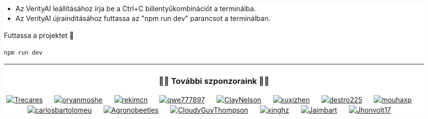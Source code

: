 - Az VerityAI leállításához írja be a Ctrl+C billentyűkombinációt a terminálba.
- Az VerityAI újraindításához futtassa az "npm run dev" parancsot a terminálban.

Futtassa a projektet 🥳

```
npm run dev
```

---

<h3 align="center">
🙌🏻 További szponzoraink 🙌🏻
</h3>

<div align="center" dir="auto">
  <a href="https://github.com/Trecares" style="display: inline-block; margin-right: 20px;">
    <img src="https://github.com/Trecares.png" width="50px" alt="Trecares" style="max-width:100%;">
  </a>
  <a href="https://github.com/oryanmoshe" style="display: inline-block; margin-right: 20px;">
    <img src="https://github.com/oryanmoshe.png" width="50px" alt="oryanmoshe" style="max-width:100%;">
  </a>
  <a href="https://github.com/rekimcn" style="display: inline-block; margin-right: 20px;">
    <img src="https://github.com/rekimcn.png" width="50px" alt="rekimcn" style="max-width:100%;">
  </a>
  <a href="https://github.com/qwe777897" style="display: inline-block; margin-right: 20px;">
    <img src="https://github.com/qwe777897.png" width="50px" alt="qwe777897" style="max-width:100%;">
  </a>
  <a href="https://github.com/ClayNelson" style="display: inline-block; margin-right: 20px;">
    <img src="https://github.com/ClayNelson.png" width="50px" alt="ClayNelson" style="max-width:100%;">
  </a>
  <a href="https://github.com/xuxizhen" style="display: inline-block; margin-right: 20px;">
    <img src="https://github.com/xuxizhen.png" width="50px" alt="xuxizhen" style="max-width:100%;">
  </a>
  <a href="https://github.com/destro225" style="display: inline-block; margin-right: 20px;">
    <img src="https://github.com/destro225.png" width="50px" alt="destro225" style="max-width:100%;">
  </a>
  <a href="https://github.com/mouhaxp" style="display: inline-block; margin-right: 20px;">
    <img src="https://github.com/mouhaxp.png" width="50px" alt="mouhaxp" style="max-width:100%;">
  </a>
  <a href="https://github.com/carlosbartolomeu" style="display: inline-block; margin-right: 20px;">
    <img src="https://github.com/carlosbartolomeu.png" width="50px" alt="carlosbartolomeu" style="max-width:100%;">
  </a>
  <a href="https://github.com/Agronobeetles" style="display: inline-block; margin-right: 20px;">
    <img src="https://github.com/Agronobeetles.png" width="50px" alt="Agronobeetles " style="max-width:100%;">
  </a>
  <a href="https://github.com/CloudyGuyThompson" style="display: inline-block; margin-right: 20px;">
    <img src="https://github.com/CloudyGuyThompson.png" width="50px" alt="CloudyGuyThompson" style="max-width:100%;">
  </a>
  <a href="https://github.com/xinghz" style="display: inline-block; margin-right: 20px;">
    <img src="https://github.com/xinghz.png" width="50px" alt="xinghz" style="max-width:100%;">
  </a>
  <a href="https://github.com/Jaimbart" style="display: inline-block; margin-right: 20px;">
    <img src="https://github.com/Jaimbart.png" width="50px" alt="Jaimbart" style="max-width:100%;">
  </a>
  <a href="https://github.com/Jhonvolt17" style="display: inline-block; margin-right: 20px;">
    <img src="https://github.com/Jhonvolt17.png" width="50px" alt="Jhonvolt17" style="max-width:100%;">
  </a>